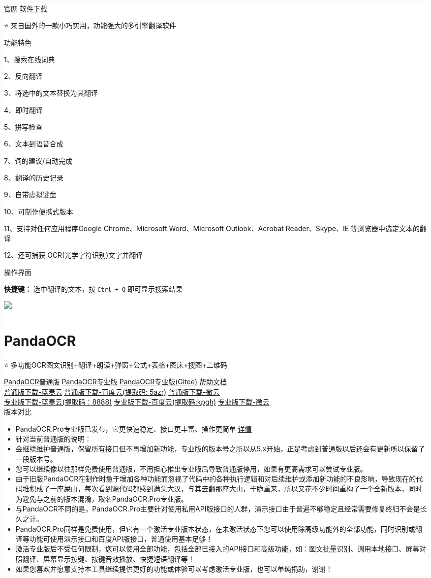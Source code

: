 [官网](https://quest-app.appspot.com/home "官网") [软件下载](https://quest-app.appspot.com/download "软件下载")  

⭐ 来自国外的一款小巧实用，功能强大的多引擎翻译软件

功能特色

1、搜索在线词典

2、反向翻译

3、将选中的文本替换为其翻译

4、即时翻译

5、拼写检查

6、文本到语音合成

7、词的建议/自动完成

8、翻译的历史记录

9、自带虚拟键盘

10、可制作便携式版本

11、支持对任何应用程序Google Chrome、Microsoft Word、Microsoft Outlook、Acrobat Reader、Skype、IE 等浏览器中选定文本的翻译

12、还可捕获 OCR(光学字符识别)文字并翻译

操作界面

**快捷键：** 选中翻译的文本，按 `Ctrl + Q` 即可显示搜索结果

![](https://eureka-1302416167.cos.ap-nanjing.myqcloud.com/img/Snipaste_2022-09-24_20-15-01.jpg)

# [](#PandaOCR "PandaOCR")PandaOCR

⭐ 多功能OCR图文识别+翻译+朗读+弹窗+公式+表格+图床+搜图+二维码

[PandaOCR普通版](https://github.com/miaomiaosoft/PandaOCR "PandaOCR普通版") [PandaOCR专业版](https://github.com/miaomiaosoft/PandaOCR.Pro "PandaOCR专业版") [PandaOCR专业版(Gitee)](https://gitee.com/DDDDDGOOO/PandaOCR.Pro "PandaOCR专业版(Gitee)") [帮助文档](https://support.qq.com/products/322047 "帮助文档")  
[普通版下载-蓝奏云](https://miao520.lanzoui.com/b015f3htg "普通版下载-蓝奏云") [普通版下载-百度云(提取码: 5azr)](https://pan.baidu.com/s/11a0BBVriXMMLhi0dV3Srsg "普通版下载-百度云(提取码: 5azr)") [普通版下载-微云](https://share.weiyun.com/5DllWfF "普通版下载-微云")  
[专业版下载-蓝奏云(提取码：8888)](https://miao520.lanzoui.com/b016ct8ob "专业版下载-蓝奏云(提取码：8888)") [专业版下载-百度云(提取码:kpgh)](https://pan.baidu.com/s/1gaUeeETeGwvNb5-PUYjxqQ "专业版下载-百度云(提取码:kpgh)") [专业版下载-微云](https://share.weiyun.com/jpS7MkHB "专业版下载-微云")  
版本对比

*   PandaOCR.Pro专业版已发布，它更快速稳定、接口更丰富、操作更简单 [详情](https://github.com/miaomiaosoft/PandaOCR.Pro)
*   针对当前普通版的说明：
*   会继续维护普通版，保留所有接口但不再增加新功能，专业版的版本号之所以从5.x开始，正是考虑到普通版以后还会有更新所以保留了一段版本号。
*   您可以继续像以往那样免费使用普通版，不用担心推出专业版后导致普通版停用，如果有更高需求可以尝试专业版。
*   由于旧版PandaOCR在制作时急于增加各种功能而忽视了代码中的各种执行逻辑和对后续维护或添加新功能的不良影响，导致现在的代码堆积成了一座屎山，每次看到源代码都感到满头大汉，与其去翻那座大山，干脆重来，所以又花不少时间重构了一个全新版本，同时为避免与之前的版本混淆，取名PandaOCR.Pro专业版。
*   与PandaOCR不同的是，PandaOCR.Pro主要针对使用私用API版接口的人群，演示接口由于普遍不够稳定且经常需要修复终归不会是长久之计。
*   PandaOCR.Pro同样是免费使用，但它有一个激活专业版本状态，在未激活状态下您可以使用除高级功能外的全部功能，同时识别或翻译等功能可使用演示接口和百度API版接口，普通使用基本足够！
*   激活专业版后不受任何限制，您可以使用全部功能，包括全部已接入的API接口和高级功能，如：图文批量识别、调用本地接口、屏幕对照翻译、屏幕显示按键、按键音效播放、快捷短语翻译等！
*   如果您喜欢并愿意支持本工具继续提供更好的功能或体验可以考虑激活专业版，也可以单纯捐助，谢谢！
